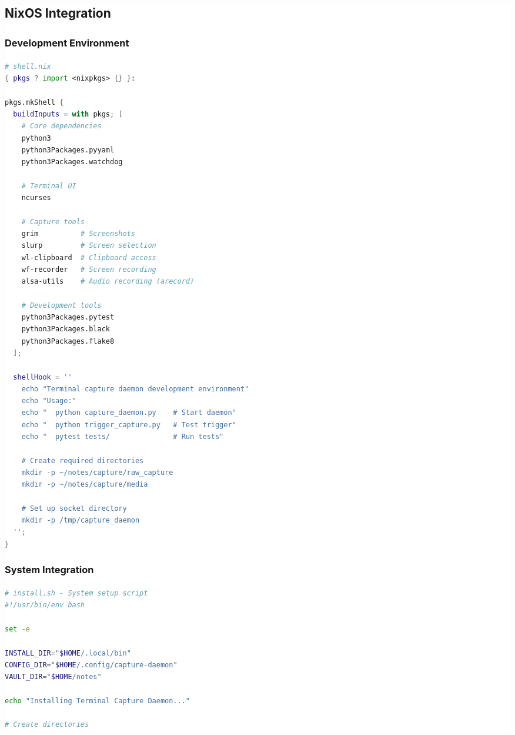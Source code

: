 ## NixOS Integration

### Development Environment

```nix
# shell.nix
{ pkgs ? import <nixpkgs> {} }:

pkgs.mkShell {
  buildInputs = with pkgs; [
    # Core dependencies
    python3
    python3Packages.pyyaml
    python3Packages.watchdog
    
    # Terminal UI
    ncurses
    
    # Capture tools
    grim          # Screenshots
    slurp         # Screen selection
    wl-clipboard  # Clipboard access
    wf-recorder   # Screen recording
    alsa-utils    # Audio recording (arecord)
    
    # Development tools
    python3Packages.pytest
    python3Packages.black
    python3Packages.flake8
  ];
  
  shellHook = ''
    echo "Terminal capture daemon development environment"
    echo "Usage:"
    echo "  python capture_daemon.py    # Start daemon"
    echo "  python trigger_capture.py   # Test trigger"
    echo "  pytest tests/               # Run tests"
    
    # Create required directories
    mkdir -p ~/notes/capture/raw_capture
    mkdir -p ~/notes/capture/media
    
    # Set up socket directory
    mkdir -p /tmp/capture_daemon
  '';
}
```

### System Integration

```bash
# install.sh - System setup script
#!/usr/bin/env bash

set -e

INSTALL_DIR="$HOME/.local/bin"
CONFIG_DIR="$HOME/.config/capture-daemon"
VAULT_DIR="$HOME/notes"

echo "Installing Terminal Capture Daemon..."

# Create directories
```